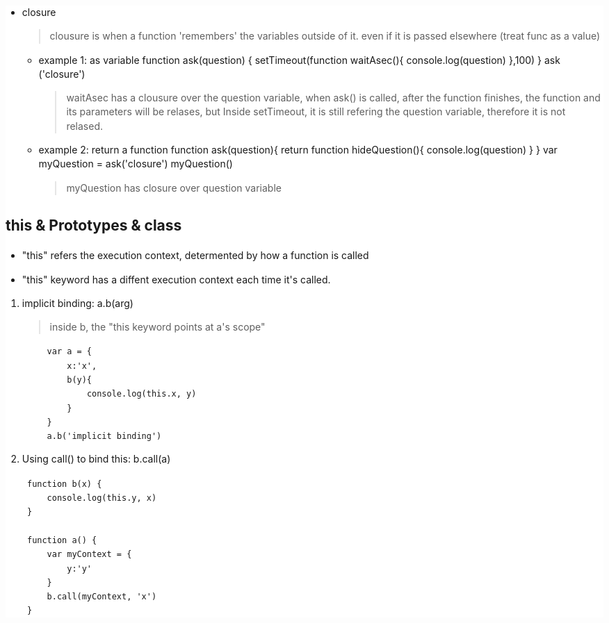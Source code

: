 
- closure

	> clousure is when a function 'remembers' the variables outside of it. even if it is passed elsewhere (treat func as a value)

	- example 1: as variable
			function ask(question) {
				setTimeout(function waitAsec(){
					console.log(question)
				},100)
			}
			ask ('closure')

		> waitAsec has a clousure over the question variable, when ask() is called, after the function finishes, the function and its parameters will be relases, but Inside setTimeout, it is still refering the question variable, therefore it is not relased.

	- example 2: return a function
			function ask(question){
				return function hideQuestion(){
					console.log(question)
				}
			}
			var myQuestion = ask('closure')
			myQuestion()
		> myQuestion has closure over question variable


## this & Prototypes & class

- "this" refers the execution context, determented by how a function is called

- "this" keyword has a diffent execution context each time it's called.

1. implicit binding: a.b(arg)
	> inside b, the "this keyword points at a's scope"

			var a = {
				x:'x',
				b(y){
					console.log(this.x, y)
				}
			}
			a.b('implicit binding')

2. Using call() to bind this:  b.call(a)

		function b(x) {
			console.log(this.y, x)
		}

		function a() {
			var myContext = {
				y:'y'
			}
			b.call(myContext, 'x')
		}
